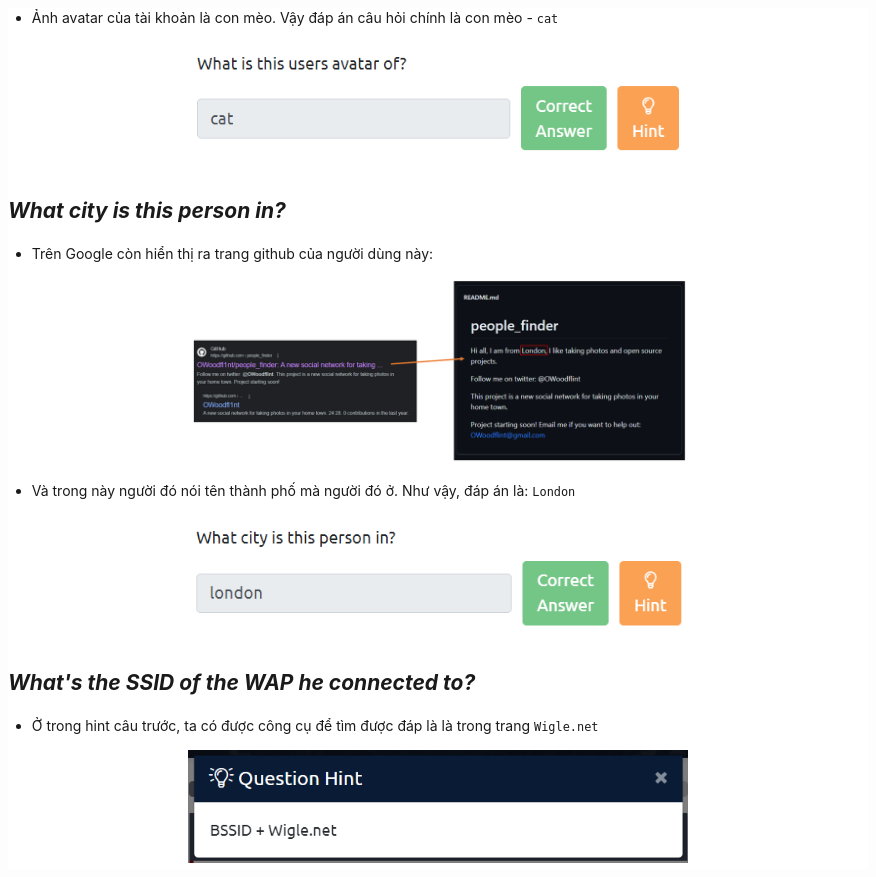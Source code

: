 </p>

- Ảnh avatar của tài khoản là con mèo. Vậy đáp án câu hỏi chính là con mèo - `cat`
<p align="center">
    <img src="./src/1.png" style="width: 500px">
</p>

## *What city is this person in?*
- Trên Google còn hiển thị ra trang github của người dùng này:
<p align="center">
    <img src="./src/github.png" style="width: 500px">
</p>

- Và trong này người đó nói tên thành phố mà người đó ở. Như vậy, đáp án là: `London`
<p align="center">
    <img src="./src/2.png" style="width: 500px">
</p>

## *What's the SSID of the WAP he connected to?*
- Ở trong hint câu trước, ta có được công cụ để tìm được đáp là là trong trang `Wigle.net`
<p align="center">
    <img src="./src/hint2.png" style="width: 500px">
</p>
